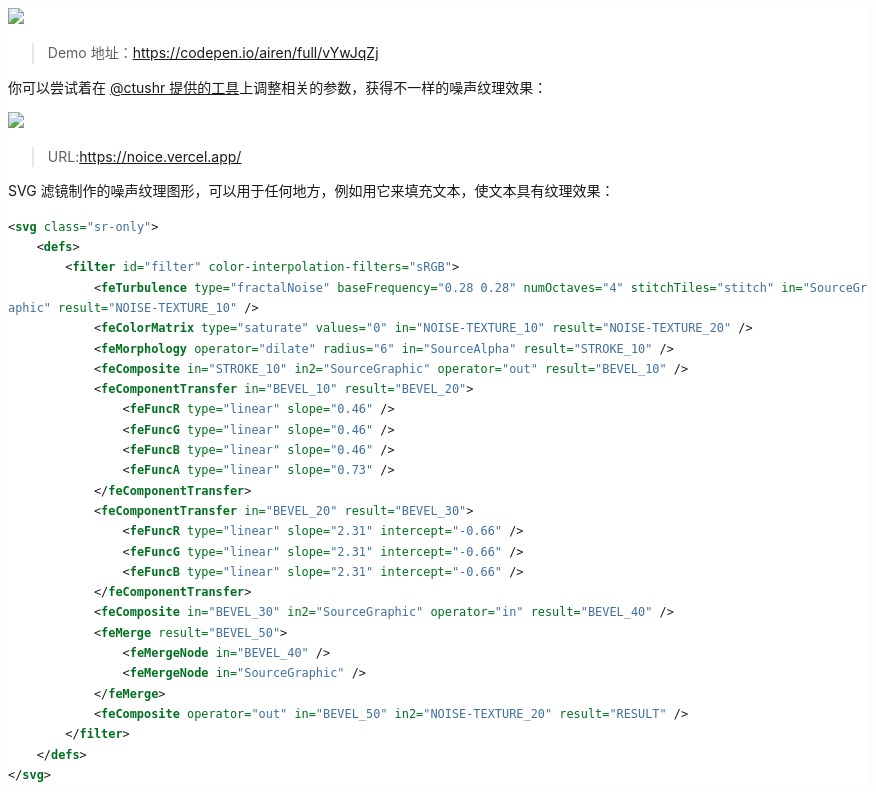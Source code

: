 ![](https://p3-juejin.byteimg.com/tos-cn-i-k3u1fbpfcp/4623d112c5e847dabe3a9f25f35eef47~tplv-k3u1fbpfcp-jj-mark:0:0:0:0:q75.image#?w=2000&h=1113&s=3642652&e=jpg&b=953416)

  


> Demo 地址：https://codepen.io/airen/full/vYwJqZj

  


你可以尝试着在 [@ctushr 提供的工具](https://noice.vercel.app/)上调整相关的参数，获得不一样的噪声纹理效果：

  


![](https://p3-juejin.byteimg.com/tos-cn-i-k3u1fbpfcp/a7084d2a51b94542a8ef6847054c83ba~tplv-k3u1fbpfcp-jj-mark:0:0:0:0:q75.image#?w=944&h=662&s=12337428&e=gif&f=169&b=1e1e1e)

  


> URL:https://noice.vercel.app/

  


SVG 滤镜制作的噪声纹理图形，可以用于任何地方，例如用它来填充文本，使文本具有纹理效果：

  


```XML
<svg class="sr-only">
    <defs>
        <filter id="filter" color-interpolation-filters="sRGB">
            <feTurbulence type="fractalNoise" baseFrequency="0.28 0.28" numOctaves="4" stitchTiles="stitch" in="SourceGraphic" result="NOISE-TEXTURE_10" />
            <feColorMatrix type="saturate" values="0" in="NOISE-TEXTURE_10" result="NOISE-TEXTURE_20" />
            <feMorphology operator="dilate" radius="6" in="SourceAlpha" result="STROKE_10" />
            <feComposite in="STROKE_10" in2="SourceGraphic" operator="out" result="BEVEL_10" />
            <feComponentTransfer in="BEVEL_10" result="BEVEL_20">
                <feFuncR type="linear" slope="0.46" />
                <feFuncG type="linear" slope="0.46" />
                <feFuncB type="linear" slope="0.46" />
                <feFuncA type="linear" slope="0.73" />
            </feComponentTransfer>
            <feComponentTransfer in="BEVEL_20" result="BEVEL_30">
                <feFuncR type="linear" slope="2.31" intercept="-0.66" />
                <feFuncG type="linear" slope="2.31" intercept="-0.66" />
                <feFuncB type="linear" slope="2.31" intercept="-0.66" />
            </feComponentTransfer>
            <feComposite in="BEVEL_30" in2="SourceGraphic" operator="in" result="BEVEL_40" />
            <feMerge result="BEVEL_50">
                <feMergeNode in="BEVEL_40" />
                <feMergeNode in="SourceGraphic" />
            </feMerge>
            <feComposite operator="out" in="BEVEL_50" in2="NOISE-TEXTURE_20" result="RESULT" />
        </filter>
    </defs>
</svg>
```
